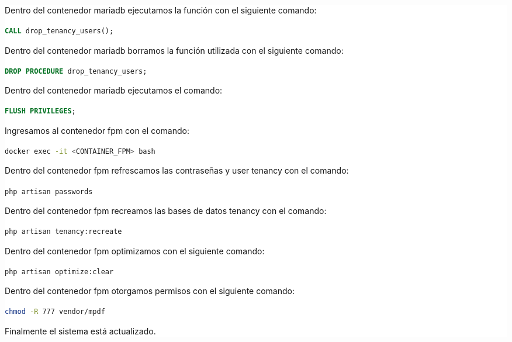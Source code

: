 Dentro del contenedor mariadb ejecutamos la función con el siguiente comando:

```sql
CALL drop_tenancy_users();
```

Dentro del contenedor mariadb borramos la función utilizada con el siguiente comando:

```sql
DROP PROCEDURE drop_tenancy_users;
```

Dentro del contenedor mariadb ejecutamos el comando:

```sql
FLUSH PRIVILEGES;
```

Ingresamos al contenedor fpm con el comando:

```bash
docker exec -it <CONTAINER_FPM> bash
```

Dentro del contenedor fpm refrescamos las contraseñas y user tenancy con el comando:

```bash
php artisan passwords
```

Dentro del contenedor fpm recreamos las bases de datos tenancy con el comando:

```bash
php artisan tenancy:recreate
```

Dentro del contenedor fpm optimizamos con el siguiente comando:

```bash
php artisan optimize:clear
```

Dentro del contenedor fpm otorgamos permisos con el siguiente comando:

```bash
chmod -R 777 vendor/mpdf
```

Finalmente el sistema está actualizado.